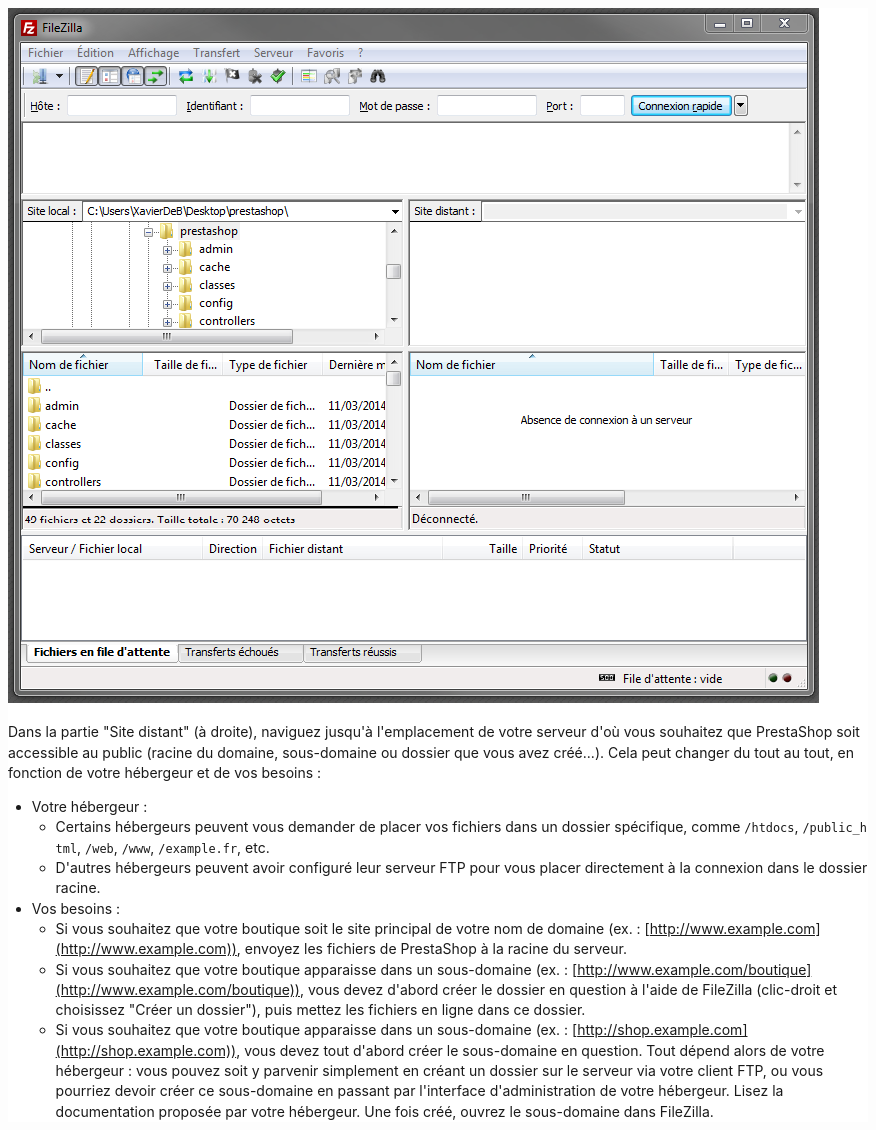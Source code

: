 ![](../../.gitbook/assets/23037804.png)

Dans la partie "Site distant" (à droite), naviguez jusqu'à l'emplacement de votre serveur d'où vous souhaitez que PrestaShop soit accessible au public (racine du domaine, sous-domaine ou dossier que vous avez créé...). Cela peut changer du tout au tout, en fonction de votre hébergeur et de vos besoins :

* Votre hébergeur :
  * Certains hébergeurs peuvent vous demander de placer vos fichiers dans un dossier spécifique, comme `/htdocs`, `/public_html`, `/web`, `/www`, `/example.fr`, etc.
  * D'autres hébergeurs peuvent avoir configuré leur serveur FTP pour vous placer directement à la connexion dans le dossier racine.
* Vos besoins :
  * Si vous souhaitez que votre boutique soit le site principal de votre nom de domaine (ex. : [http://www.example.com](http://www.example.com)), envoyez les fichiers de PrestaShop à la racine du serveur.
  * Si vous souhaitez que votre boutique apparaisse dans un sous-domaine (ex. : [http://www.example.com/boutique](http://www.example.com/boutique)), vous devez d'abord créer le dossier en question à l'aide de FileZilla (clic-droit et choisissez "Créer un dossier"), puis mettez les fichiers en ligne dans ce dossier.
  * Si vous souhaitez que votre boutique apparaisse dans un sous-domaine (ex. : [http://shop.example.com](http://shop.example.com)), vous devez tout d'abord créer le sous-domaine en question. Tout dépend alors de votre hébergeur : vous pouvez soit y parvenir simplement en créant un dossier sur le serveur via votre client FTP, ou vous pourriez devoir créer ce sous-domaine en passant par l'interface d'administration de votre hébergeur. Lisez la documentation proposée par votre hébergeur. Une fois créé, ouvrez le sous-domaine dans FileZilla.
